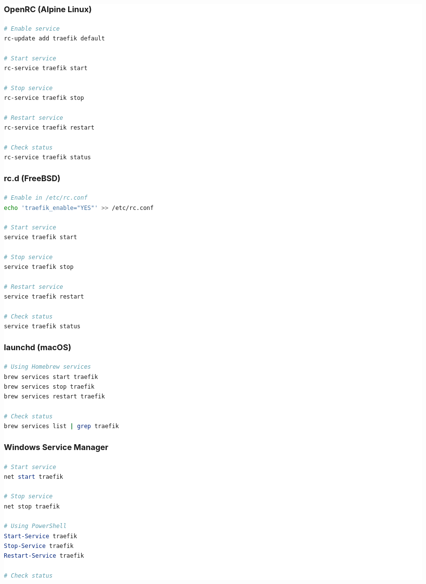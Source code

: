 ### OpenRC (Alpine Linux)

```bash
# Enable service
rc-update add traefik default

# Start service
rc-service traefik start

# Stop service
rc-service traefik stop

# Restart service
rc-service traefik restart

# Check status
rc-service traefik status
```

### rc.d (FreeBSD)

```bash
# Enable in /etc/rc.conf
echo 'traefik_enable="YES"' >> /etc/rc.conf

# Start service
service traefik start

# Stop service
service traefik stop

# Restart service
service traefik restart

# Check status
service traefik status
```

### launchd (macOS)

```bash
# Using Homebrew services
brew services start traefik
brew services stop traefik
brew services restart traefik

# Check status
brew services list | grep traefik
```

### Windows Service Manager

```powershell
# Start service
net start traefik

# Stop service
net stop traefik

# Using PowerShell
Start-Service traefik
Stop-Service traefik
Restart-Service traefik

# Check status
```
